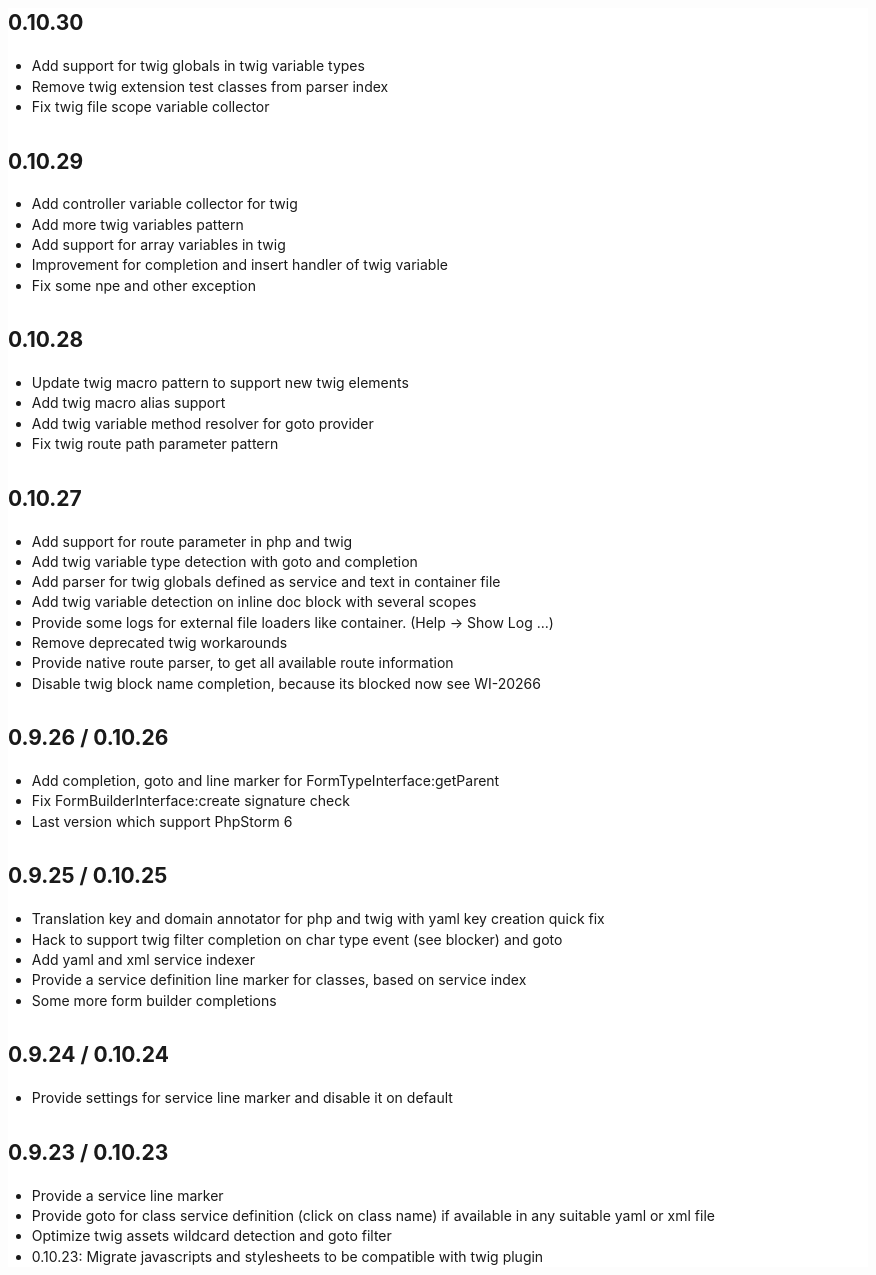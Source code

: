## 0.10.30
* Add support for twig globals in twig variable types
* Remove twig extension test classes from parser index
* Fix twig file scope variable collector

## 0.10.29
* Add controller variable collector for twig
* Add more twig variables pattern
* Add support for array variables in twig
* Improvement for completion and insert handler of twig variable
* Fix some npe and other exception

## 0.10.28
* Update twig macro pattern to support new twig elements
* Add twig macro alias support
* Add twig variable method resolver for goto provider
* Fix twig route path parameter pattern

## 0.10.27
* Add support for route parameter in php and twig
* Add twig variable type detection with goto and completion
* Add parser for twig globals defined as service and text in container file
* Add twig variable detection on inline doc block with several scopes
* Provide some logs for external file loaders like container. (Help -> Show Log ...)
* Remove deprecated twig workarounds
* Provide native route parser, to get all available route information
* Disable twig block name completion, because its blocked now see WI-20266

## 0.9.26 / 0.10.26
* Add completion, goto and line marker for FormTypeInterface:getParent
* Fix FormBuilderInterface:create signature check
* Last version which support PhpStorm 6

## 0.9.25 / 0.10.25
* Translation key and domain annotator for php and twig with yaml key creation quick fix
* Hack to support twig filter completion on char type event (see blocker) and goto
* Add yaml and xml service indexer
* Provide a service definition line marker for classes, based on service index
* Some more form builder completions

## 0.9.24 / 0.10.24
* Provide settings for service line marker and disable it on default

## 0.9.23 / 0.10.23
* Provide a service line marker
* Provide goto for class service definition (click on class name) if available in any suitable yaml or xml file
* Optimize twig assets wildcard detection and goto filter
* 0.10.23: Migrate javascripts and stylesheets to be compatible with twig plugin
